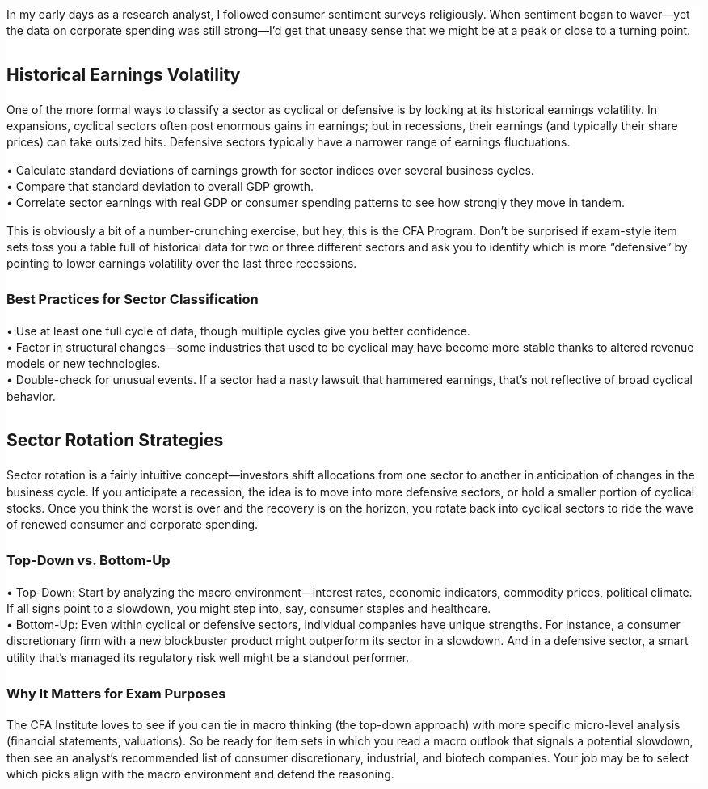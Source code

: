 In my early days as a research analyst, I followed consumer sentiment surveys religiously. When sentiment began to waver—yet the data on corporate spending was still strong—I’d get that uneasy sense that we might be at a peak or close to a turning point.

## Historical Earnings Volatility

One of the more formal ways to classify a sector as cyclical or defensive is by looking at its historical earnings volatility. In expansions, cyclical sectors often post enormous gains in earnings; but in recessions, their earnings (and typically their share prices) can take outsized hits. Defensive sectors typically have a narrower range of earnings fluctuations.

• Calculate standard deviations of earnings growth for sector indices over several business cycles.  
• Compare that standard deviation to overall GDP growth.  
• Correlate sector earnings with real GDP or consumer spending patterns to see how strongly they move in tandem.

This is obviously a bit of a number-crunching exercise, but hey, this is the CFA Program. Don’t be surprised if exam-style item sets toss you a table full of historical data for two or three different sectors and ask you to identify which is more “defensive” by pointing to lower earnings volatility over the last three recessions.

### Best Practices for Sector Classification

• Use at least one full cycle of data, though multiple cycles give you better confidence.  
• Factor in structural changes—some industries that used to be cyclical may have become more stable thanks to altered revenue models or new technologies.  
• Double-check for unusual events. If a sector had a nasty lawsuit that hammered earnings, that’s not reflective of broad cyclical behavior.

## Sector Rotation Strategies

Sector rotation is a fairly intuitive concept—investors shift allocations from one sector to another in anticipation of changes in the business cycle. If you anticipate a recession, the idea is to move into more defensive sectors, or hold a smaller portion of cyclical stocks. Once you think the worst is over and the recovery is on the horizon, you rotate back into cyclical sectors to ride the wave of renewed consumer and corporate spending.

### Top-Down vs. Bottom-Up

• Top-Down: Start by analyzing the macro environment—interest rates, economic indicators, commodity prices, political climate. If all signs point to a slowdown, you might step into, say, consumer staples and healthcare.  
• Bottom-Up: Even within cyclical or defensive sectors, individual companies have unique strengths. For instance, a consumer discretionary firm with a new blockbuster product might outperform its sector in a slowdown. And in a defensive sector, a smart utility that’s managed its regulatory risk well might be a standout performer.

### Why It Matters for Exam Purposes

The CFA Institute loves to see if you can tie in macro thinking (the top-down approach) with more specific micro-level analysis (financial statements, valuations). So be ready for item sets in which you read a macro outlook that signals a potential slowdown, then see an analyst’s recommended list of consumer discretionary, industrial, and biotech companies. Your job may be to select which picks align with the macro environment and defend the reasoning.

